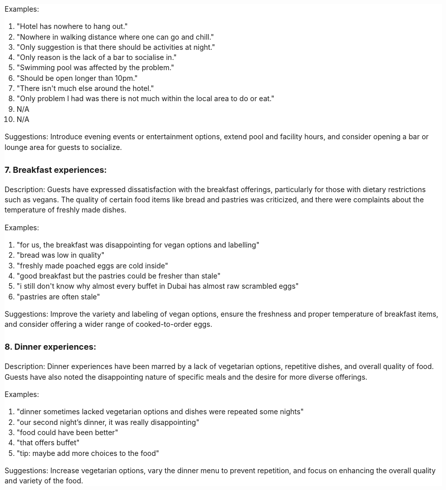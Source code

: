 Examples:
1. &quot;Hotel has nowhere to hang out.&quot;
2. &quot;Nowhere in walking distance where one can go and chill.&quot;
3. &quot;Only suggestion is that there should be activities at night.&quot;
4. &quot;Only reason is the lack of a bar to socialise in.&quot;
5. &quot;Swimming pool was affected by the problem.&quot;
6. &quot;Should be open longer than 10pm.&quot;
7. &quot;There isn&#39;t much else around the hotel.&quot;
8. &quot;Only problem I had was there is not much within the local area to do or eat.&quot;
9. N/A
10. N/A

Suggestions: Introduce evening events or entertainment options, extend pool and facility hours, and consider
opening a bar or lounge area for guests to socialize.

### 7. Breakfast experiences:
Description: Guests have expressed dissatisfaction with the breakfast offerings, particularly for those with
dietary restrictions such as vegans. The quality of certain food items like bread and pastries was criticized, and
there were complaints about the temperature of freshly made dishes.

Examples:
1. &quot;for us, the breakfast was disappointing for vegan options and labelling&quot;
2. &quot;bread was low in quality&quot;
3. &quot;freshly made poached eggs are cold inside&quot;
4. &quot;good breakfast but the pastries could be fresher than stale&quot;
5. &quot;i still don&#39;t know why almost every buffet in Dubai has almost raw scrambled eggs&quot;
6. &quot;pastries are often stale&quot;

Suggestions: Improve the variety and labeling of vegan options, ensure the freshness and proper temperature
of breakfast items, and consider offering a wider range of cooked-to-order eggs.

### 8. Dinner experiences:
Description: Dinner experiences have been marred by a lack of vegetarian options, repetitive dishes, and
overall quality of food. Guests have also noted the disappointing nature of specific meals and the desire for
more diverse offerings.

Examples:
1. &quot;dinner sometimes lacked vegetarian options and dishes were repeated some nights&quot;
2. &quot;our second night’s dinner, it was really disappointing&quot;
3. &quot;food could have been better&quot;
4. &quot;that offers buffet&quot;
5. &quot;tip: maybe add more choices to the food&quot;

Suggestions: Increase vegetarian options, vary the dinner menu to prevent repetition, and focus on enhancing
the overall quality and variety of the food.
